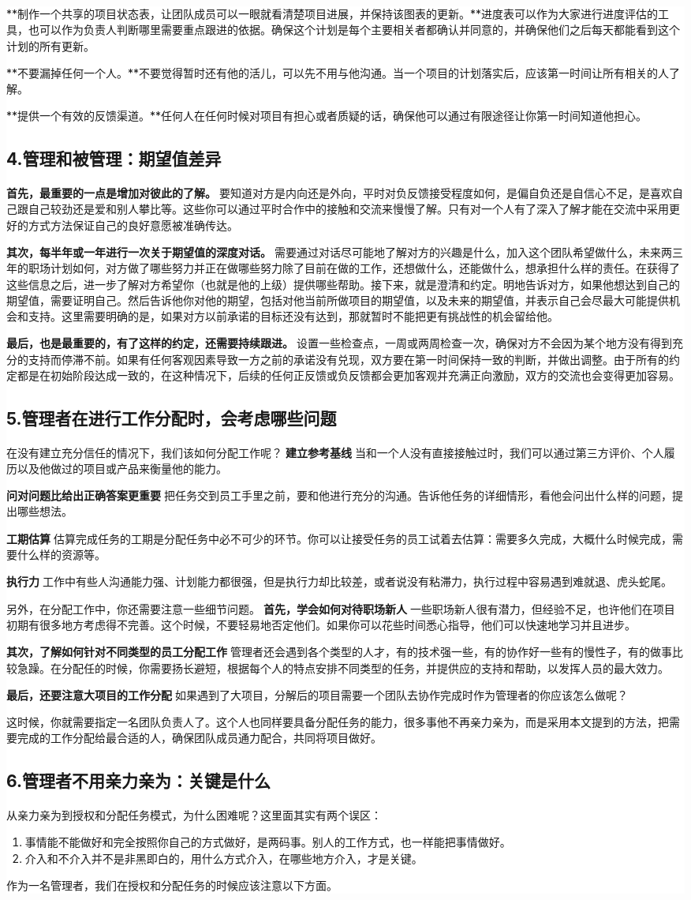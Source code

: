 **制作一个共享的项目状态表，让团队成员可以一眼就看清楚项目进展，并保持该图表的更新。**进度表可以作为大家进行进度评估的工具，也可以作为负责人判断哪里需要重点跟进的依据。确保这个计划是每个主要相关者都确认并同意的，并确保他们之后每天都能看到这个计划的所有更新。

**不要漏掉任何一个人。**不要觉得暂时还有他的活儿，可以先不用与他沟通。当一个项目的计划落实后，应该第一时间让所有相关的人了解。

**提供一个有效的反馈渠道。**任何人在任何时候对项目有担心或者质疑的话，确保他可以通过有限途径让你第一时间知道他担心。

## 4.管理和被管理：期望值差异
**首先，最重要的一点是增加对彼此的了解。**
要知道对方是内向还是外向，平时对负反馈接受程度如何，是偏自负还是自信心不足，是喜欢自己跟自己较劲还是爱和别人攀比等。这些你可以通过平时合作中的接触和交流来慢慢了解。只有对一个人有了深入了解才能在交流中采用更好的方式方法保证自己的良好意愿被准确传达。

**其次，每半年或一年进行一次关于期望值的深度对话。**
需要通过对话尽可能地了解对方的兴趣是什么，加入这个团队希望做什么，未来两三年的职场计划如何，对方做了哪些努力并正在做哪些努力除了目前在做的工作，还想做什么，还能做什么，想承担什么样的责任。在获得了这些信息之后，进一步了解对方希望你（也就是他的上级）提供哪些帮助。接下来，就是澄清和约定。明地告诉对方，如果他想达到自己的期望值，需要证明自己。然后告诉他你对他的期望，包括对他当前所做项目的期望值，以及未来的期望值，并表示自己会尽最大可能提供机会和支持。这里需要明确的是，如果对方以前承诺的目标还没有达到，那就暂时不能把更有挑战性的机会留给他。

**最后，也是最重要的，有了这样的约定，还需要持续跟进。**
设置一些检查点，一周或两周检查一次，确保对方不会因为某个地方没有得到充分的支持而停滞不前。如果有任何客观因素导致一方之前的承诺没有兑现，双方要在第一时间保持一致的判断，并做出调整。由于所有的约定都是在初始阶段达成一致的，在这种情况下，后续的任何正反馈或负反馈都会更加客观并充满正向激励，双方的交流也会变得更加容易。

## 5.管理者在进行工作分配时，会考虑哪些问题
在没有建立充分信任的情况下，我们该如何分配工作呢？
**建立参考基线**
当和一个人没有直接接触过时，我们可以通过第三方评价、个人履历以及他做过的项目或产品来衡量他的能力。

**问对问题比给出正确答案更重要**
把任务交到员工手里之前，要和他进行充分的沟通。告诉他任务的详细情形，看他会问出什么样的问题，提出哪些想法。

**工期估算**
估算完成任务的工期是分配任务中必不可少的环节。你可以让接受任务的员工试着去估算：需要多久完成，大概什么时候完成，需要什么样的资源等。

**执行力**
工作中有些人沟通能力强、计划能力都很强，但是执行力却比较差，或者说没有粘滞力，执行过程中容易遇到难就退、虎头蛇尾。

另外，在分配工作中，你还需要注意一些细节问题。
**首先，学会如何对待职场新人**
一些职场新人很有潜力，但经验不足，也许他们在项目初期有很多地方考虑得不完善。这个时候，不要轻易地否定他们。如果你可以花些时间悉心指导，他们可以快速地学习并且进步。

**其次，了解如何针对不同类型的员工分配工作**
管理者还会遇到各个类型的人才，有的技术强一些，有的协作好一些有的慢性子，有的做事比较急躁。在分配任的时候，你需要扬长避短，根据每个人的特点安排不同类型的任务，并提供应的支持和帮助，以发挥人员的最大效力。

**最后，还要注意大项目的工作分配**
如果遇到了大项目，分解后的项目需要一个团队去协作完成时作为管理者的你应该怎么做呢？

这时候，你就需要指定一名团队负责人了。这个人也同样要具备分配任务的能力，很多事他不再亲力亲为，而是采用本文提到的方法，把需要完成的工作分配给最合适的人，确保团队成员通力配合，共同将项目做好。

## 6.管理者不用亲力亲为：关键是什么
从亲力亲为到授权和分配任务模式，为什么困难呢？这里面其实有两个误区：
1. 事情能不能做好和完全按照你自己的方式做好，是两码事。别人的工作方式，也一样能把事情做好。
2. 介入和不介入并不是非黑即白的，用什么方式介入，在哪些地方介入，才是关键。

作为一名管理者，我们在授权和分配任务的时候应该注意以下方面。

